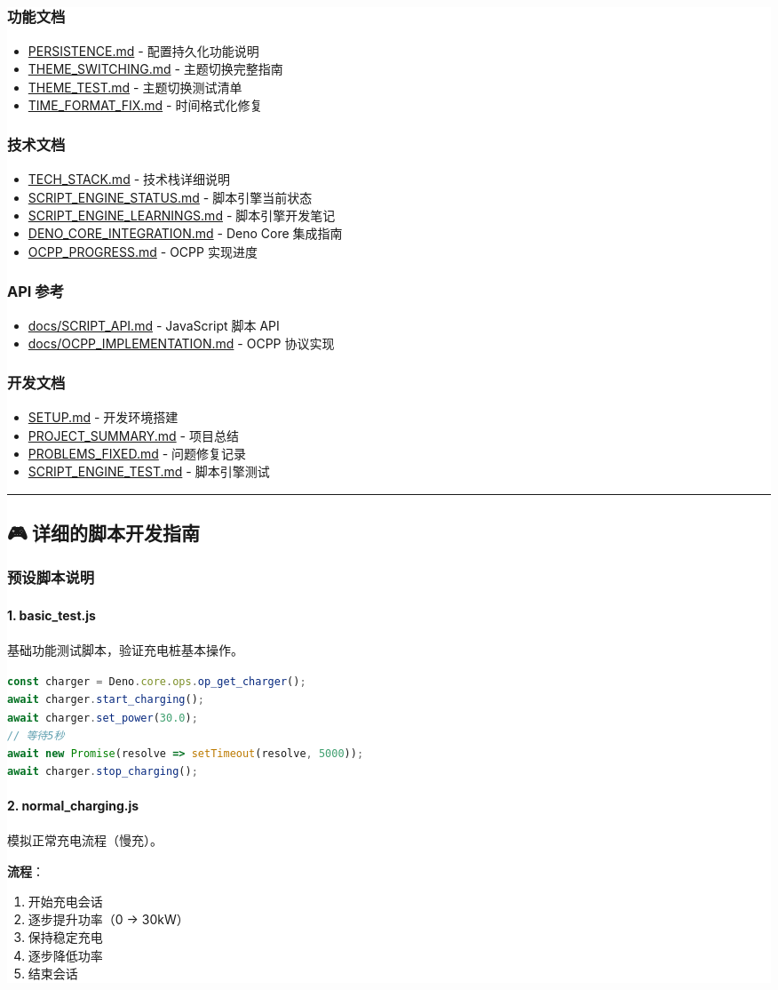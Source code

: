 ### 功能文档
- [PERSISTENCE.md](PERSISTENCE.md) - 配置持久化功能说明
- [THEME_SWITCHING.md](THEME_SWITCHING.md) - 主题切换完整指南
- [THEME_TEST.md](THEME_TEST.md) - 主题切换测试清单
- [TIME_FORMAT_FIX.md](TIME_FORMAT_FIX.md) - 时间格式化修复

### 技术文档
- [TECH_STACK.md](TECH_STACK.md) - 技术栈详细说明
- [SCRIPT_ENGINE_STATUS.md](SCRIPT_ENGINE_STATUS.md) - 脚本引擎当前状态
- [SCRIPT_ENGINE_LEARNINGS.md](SCRIPT_ENGINE_LEARNINGS.md) - 脚本引擎开发笔记
- [DENO_CORE_INTEGRATION.md](DENO_CORE_INTEGRATION.md) - Deno Core 集成指南
- [OCPP_PROGRESS.md](OCPP_PROGRESS.md) - OCPP 实现进度

### API 参考
- [docs/SCRIPT_API.md](docs/SCRIPT_API.md) - JavaScript 脚本 API
- [docs/OCPP_IMPLEMENTATION.md](docs/OCPP_IMPLEMENTATION.md) - OCPP 协议实现

### 开发文档
- [SETUP.md](SETUP.md) - 开发环境搭建
- [PROJECT_SUMMARY.md](PROJECT_SUMMARY.md) - 项目总结
- [PROBLEMS_FIXED.md](PROBLEMS_FIXED.md) - 问题修复记录
- [SCRIPT_ENGINE_TEST.md](SCRIPT_ENGINE_TEST.md) - 脚本引擎测试

---

## 🎮 详细的脚本开发指南

### 预设脚本说明

#### 1. basic_test.js
基础功能测试脚本，验证充电桩基本操作。

```javascript
const charger = Deno.core.ops.op_get_charger();
await charger.start_charging();
await charger.set_power(30.0);
// 等待5秒
await new Promise(resolve => setTimeout(resolve, 5000));
await charger.stop_charging();
```

#### 2. normal_charging.js
模拟正常充电流程（慢充）。

**流程**：
1. 开始充电会话
2. 逐步提升功率（0 → 30kW）
3. 保持稳定充电
4. 逐步降低功率
5. 结束会话
